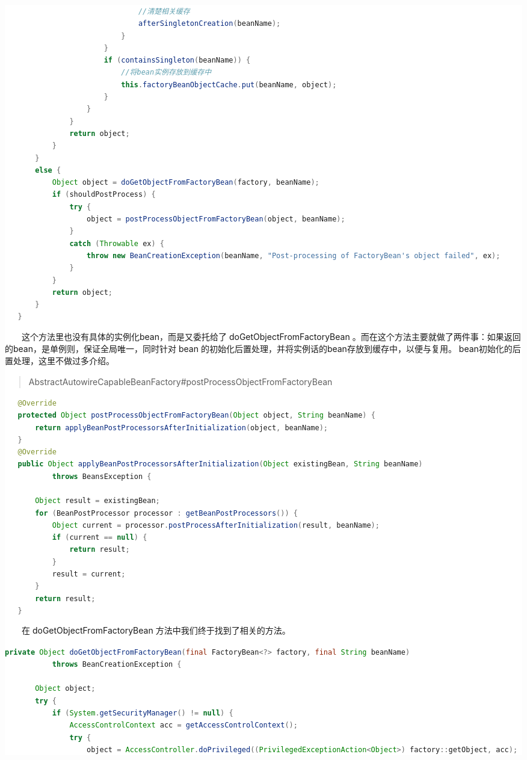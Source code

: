  ```java
								//清楚相关缓存
								afterSingletonCreation(beanName);
							}
						}
						if (containsSingleton(beanName)) {
							//将bean实例存放到缓存中
							this.factoryBeanObjectCache.put(beanName, object);
						}
					}
				}
				return object;
			}
		}
		else {
			Object object = doGetObjectFromFactoryBean(factory, beanName);
			if (shouldPostProcess) {
				try {
					object = postProcessObjectFromFactoryBean(object, beanName);
				}
				catch (Throwable ex) {
					throw new BeanCreationException(beanName, "Post-processing of FactoryBean's object failed", ex);
				}
			}
			return object;
		}
	}
 ```
&emsp;&emsp;这个方法里也没有具体的实例化bean，而是又委托给了 doGetObjectFromFactoryBean 。而在这个方法主要就做了两件事：如果返回的bean，是单例则，保证全局唯一，同时针对 bean 的初始化后置处理，并将实例话的bean存放到缓存中，以便与复用。
bean初始化的后置处理，这里不做过多介绍。
> AbstractAutowireCapableBeanFactory#postProcessObjectFromFactoryBean
 ```java
 	@Override
	protected Object postProcessObjectFromFactoryBean(Object object, String beanName) {
		return applyBeanPostProcessorsAfterInitialization(object, beanName);
	}
	@Override
	public Object applyBeanPostProcessorsAfterInitialization(Object existingBean, String beanName)
			throws BeansException {

		Object result = existingBean;
		for (BeanPostProcessor processor : getBeanPostProcessors()) {
			Object current = processor.postProcessAfterInitialization(result, beanName);
			if (current == null) {
				return result;
			}
			result = current;
		}
		return result;
	}
 ```
&emsp;&emsp;在 doGetObjectFromFactoryBean 方法中我们终于找到了相关的方法。
 ```java
 private Object doGetObjectFromFactoryBean(final FactoryBean<?> factory, final String beanName)
			throws BeanCreationException {

		Object object;
		try {
			if (System.getSecurityManager() != null) {
				AccessControlContext acc = getAccessControlContext();
				try {
					object = AccessController.doPrivileged((PrivilegedExceptionAction<Object>) factory::getObject, acc);
 ```